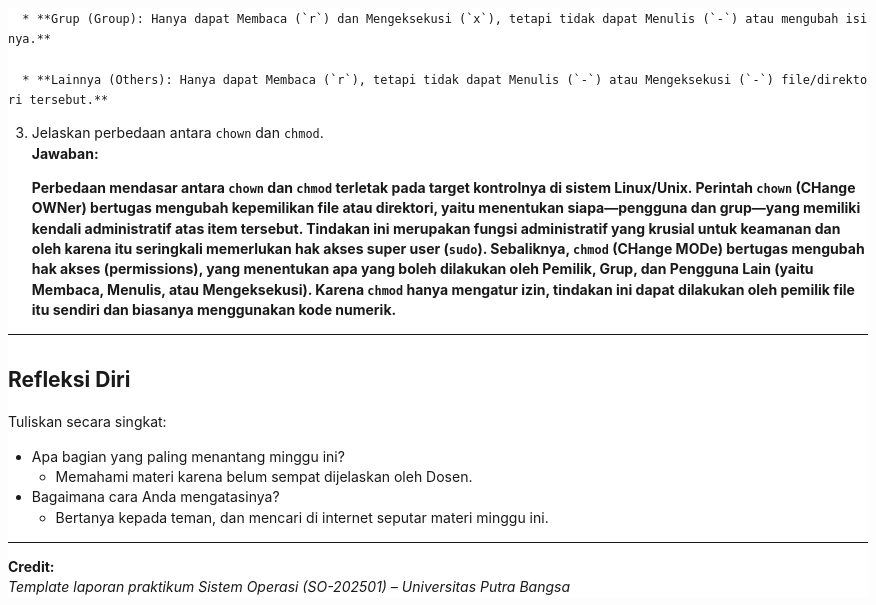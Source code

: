       * **Grup (Group): Hanya dapat Membaca (`r`) dan Mengeksekusi (`x`), tetapi tidak dapat Menulis (`-`) atau mengubah isinya.**

      * **Lainnya (Others): Hanya dapat Membaca (`r`), tetapi tidak dapat Menulis (`-`) atau Mengeksekusi (`-`) file/direktori tersebut.**

3. Jelaskan perbedaan antara `chown` dan `chmod`.    
   **Jawaban:**  

   **Perbedaan mendasar antara `chown` dan `chmod` terletak pada target kontrolnya di sistem Linux/Unix. Perintah `chown` (CHange OWNer) bertugas mengubah kepemilikan file atau direktori, yaitu menentukan siapa—pengguna dan grup—yang memiliki kendali administratif atas item tersebut. Tindakan ini merupakan fungsi administratif yang krusial untuk keamanan dan oleh karena itu seringkali memerlukan hak akses super user (`sudo`). Sebaliknya, `chmod` (CHange MODe) bertugas mengubah hak akses (permissions), yang menentukan apa yang boleh dilakukan oleh Pemilik, Grup, dan Pengguna Lain (yaitu Membaca, Menulis, atau Mengeksekusi). Karena `chmod` hanya mengatur izin, tindakan ini dapat dilakukan oleh pemilik file itu sendiri dan biasanya menggunakan kode numerik.**


---

## Refleksi Diri
Tuliskan secara singkat:
- Apa bagian yang paling menantang minggu ini?
   * Memahami materi karena belum sempat dijelaskan oleh Dosen.
- Bagaimana cara Anda mengatasinya?  
   * Bertanya kepada teman, dan mencari di internet seputar materi minggu ini.

---

**Credit:**  
_Template laporan praktikum Sistem Operasi (SO-202501) – Universitas Putra Bangsa_
